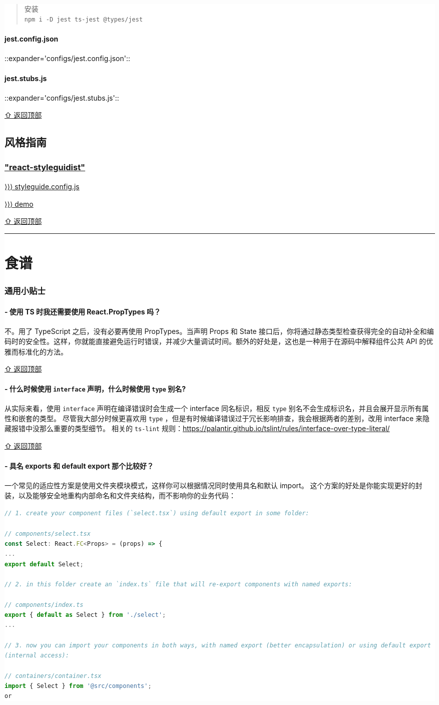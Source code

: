 > 安装  
`npm i -D jest ts-jest @types/jest`

#### jest.config.json
::expander='configs/jest.config.json'::

#### jest.stubs.js
::expander='configs/jest.stubs.js'::

[⇧ 返回顶部](#目录)

## 风格指南

### ["react-styleguidist"](https://github.com/styleguidist/react-styleguidist)

[⟩⟩⟩ styleguide.config.js](/playground/styleguide.config.js)  

[⟩⟩⟩ demo](https://piotrwitek.github.io/react-redux-typescript-guide/)

[⇧ 返回顶部](#目录)

---

# 食谱

### 通用小贴士

#### - 使用 TS 时我还需要使用 React.PropTypes 吗？
不。用了 TypeScript 之后，没有必要再使用 PropTypes。当声明 Props 和 State 接口后，你将通过静态类型检查获得完全的自动补全和编码时的安全性。这样，你就能直接避免运行时错误，并减少大量调试时间。额外的好处是，这也是一种用于在源码中解释组件公共 API 的优雅而标准化的方法。

[⇧ 返回顶部](#目录)

#### - 什么时候使用 `interface` 声明，什么时候使用 `type` 别名?
从实际来看，使用 `interface` 声明在编译错误时会生成一个 interface 同名标识，相反 `type` 别名不会生成标识名，并且会展开显示所有属性和嵌套的类型。
尽管我大部分时候更喜欢用 `type` ，但是有时候编译错误过于冗长影响排查，我会根据两者的差别，改用 interface 来隐藏报错中没那么重要的类型细节。
相关的 `ts-lint` 规则：https://palantir.github.io/tslint/rules/interface-over-type-literal/

[⇧ 返回顶部](#目录)

#### - 具名 exports 和 default export 那个比较好？
一个常见的适应性方案是使用文件夹模块模式，这样你可以根据情况同时使用具名和默认 import。
这个方案的好处是你能实现更好的封装，以及能够安全地重构内部命名和文件夹结构，而不影响你的业务代码：

```ts
// 1. create your component files (`select.tsx`) using default export in some folder:

// components/select.tsx
const Select: React.FC<Props> = (props) => {
...
export default Select;

// 2. in this folder create an `index.ts` file that will re-export components with named exports:

// components/index.ts
export { default as Select } from './select';
...

// 3. now you can import your components in both ways, with named export (better encapsulation) or using default export (internal access):

// containers/container.tsx
import { Select } from '@src/components';
or
```